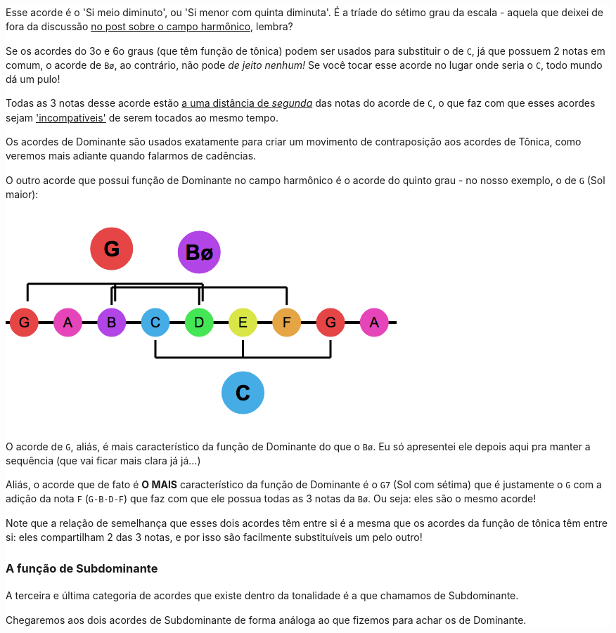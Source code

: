 Esse acorde é o 'Si meio diminuto', ou 'Si menor com quinta diminuta'. É a tríade do sétimo grau da escala - aquela que deixei de fora da discussão [no post sobre o campo harmônico](/2014/07/10/campo_harmonico.html), lembra?

Se os acordes do 3o e 6o graus (que têm função de tônica) podem ser usados para substituir o de `C`, já que possuem 2 notas em comum, o acorde de `Bø`, ao contrário, não pode *de jeito nenhum!* Se você tocar esse acorde no lugar onde seria o `C`, todo mundo dá um pulo!

Todas as 3 notas desse acorde estão [a uma distância de *segunda*](/2013/05/16/Intervalos.html) das notas do acorde de `C`, o que faz com que esses acordes sejam ['incompatíveis'](/2014/01/11/consonancia-como-combinar-os-sons.html) de serem tocados ao mesmo tempo.

Os acordes de Dominante são usados exatamente para criar um movimento de contraposição aos acordes de Tônica, como veremos mais adiante quando falarmos de cadências.

O outro acorde que possui função de Dominante no campo harmônico é o acorde do quinto grau - no nosso exemplo, o de `G` (Sol maior):

<img src='/img/funcoes_acordes/acordes_dominante.png'/>

O acorde de `G`, aliás, é mais característico da função de Dominante do que o `Bø`. Eu só apresentei ele depois aqui pra manter a sequência (que vai ficar mais clara já já...)

Aliás, o acorde que de fato é **O MAIS** característico da função de Dominante é o `G7` (Sol com sétima) que é justamente o `G` com a adição da nota `F` (`G-B-D-F`) que faz com que ele possua todas as 3 notas da `Bø`. Ou seja: eles são o mesmo acorde!

Note que a relação de semelhança que esses dois acordes têm entre si é a mesma que os acordes da função de tônica têm entre si: eles compartilham 2 das 3 notas, e por isso são facilmente substituíveis um pelo outro!


### A função de Subdominante

A terceira e última categoria de acordes que existe dentro da tonalidade é a que chamamos de Subdominante.

Chegaremos aos dois acordes de Subdominante de forma análoga ao que fizemos para achar os de Dominante.
